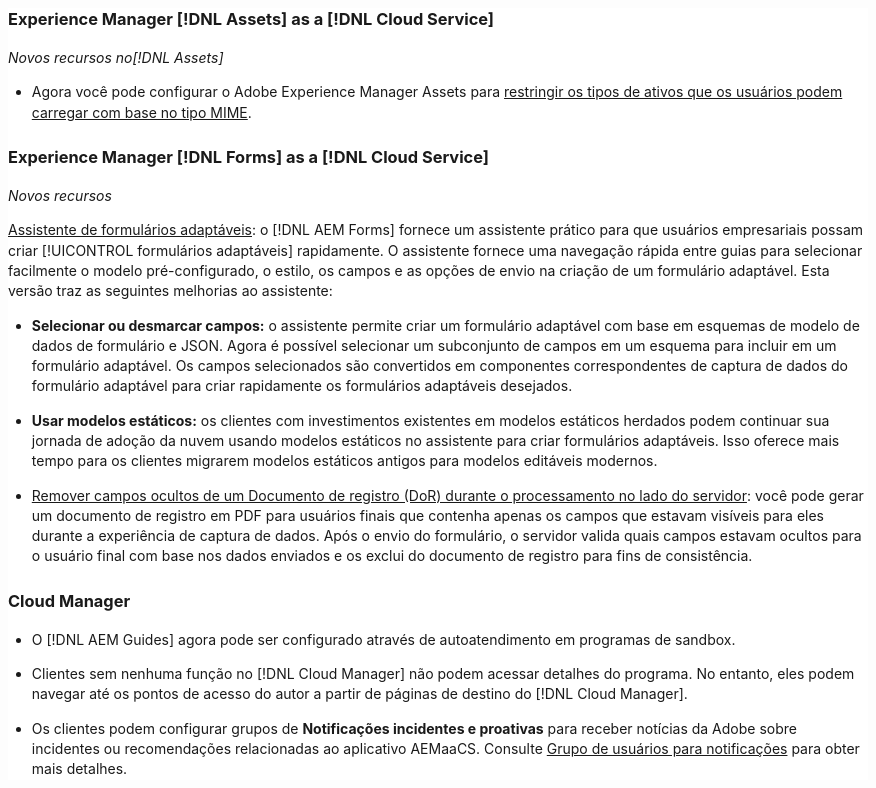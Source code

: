 ### Experience Manager [!DNL Assets] as a [!DNL Cloud Service]

_Novos recursos no[!DNL Assets]_

* Agora você pode configurar o Adobe Experience Manager Assets para [restringir os tipos de ativos que os usuários podem carregar com base no tipo MIME](https://experienceleague.adobe.com/docs/experience-manager-cloud-service/content/assets/admin/configure-asset-upload-restrictions.html?lang=pt-BR).

### Experience Manager [!DNL Forms] as a [!DNL Cloud Service]

_Novos recursos_

[Assistente de formulários adaptáveis](https://experienceleague.adobe.com/docs/experience-manager-cloud-service/content/forms/create-an-adaptive-form/create-an-adaptive-form-on-forms-cs/creating-adaptive-form.html?lang=pt-BR): o [!DNL AEM Forms] fornece um assistente prático para que usuários empresariais possam criar [!UICONTROL formulários adaptáveis] rapidamente. O assistente fornece uma navegação rápida entre guias para selecionar facilmente o modelo pré-configurado, o estilo, os campos e as opções de envio na criação de um formulário adaptável. Esta versão traz as seguintes melhorias ao assistente:

* **Selecionar ou desmarcar campos:** o assistente permite criar um formulário adaptável com base em esquemas de modelo de dados de formulário e JSON. Agora é possível selecionar um subconjunto de campos em um esquema para incluir em um formulário adaptável. Os campos selecionados são convertidos em componentes correspondentes de captura de dados do formulário adaptável para criar rapidamente os formulários adaptáveis desejados.

* **Usar modelos estáticos:** os clientes com investimentos existentes em modelos estáticos herdados podem continuar sua jornada de adoção da nuvem usando modelos estáticos no assistente para criar formulários adaptáveis. Isso oferece mais tempo para os clientes migrarem modelos estáticos antigos para modelos editáveis modernos.

* [Remover campos ocultos de um Documento de registro (DoR) durante o processamento no lado do servidor](https://experienceleague.adobe.com/docs/experience-manager-cloud-service/content/forms/create-an-adaptive-form/generate-document-of-record-for-non-xfa-based-adaptive-forms.html?lang=pt-BR): você pode gerar um documento de registro em PDF para usuários finais que contenha apenas os campos que estavam visíveis para eles durante a experiência de captura de dados. Após o envio do formulário, o servidor valida quais campos estavam ocultos para o usuário final com base nos dados enviados e os exclui do documento de registro para fins de consistência.

### Cloud Manager

* O [!DNL AEM Guides] agora pode ser configurado através de autoatendimento em programas de sandbox.

* Clientes sem nenhuma função no [!DNL Cloud Manager] não podem acessar detalhes do programa. No entanto, eles podem navegar até os pontos de acesso do autor a partir de páginas de destino do [!DNL Cloud Manager].

* Os clientes podem configurar grupos de **Notificações incidentes e proativas** para receber notícias da Adobe sobre incidentes ou recomendações relacionadas ao aplicativo AEMaaCS. Consulte [Grupo de usuários para notificações](https://experienceleague.adobe.com/docs/experience-manager-cloud-service/content/onboarding/journey/user-groups.html?lang=pt-BR) para obter mais detalhes.
